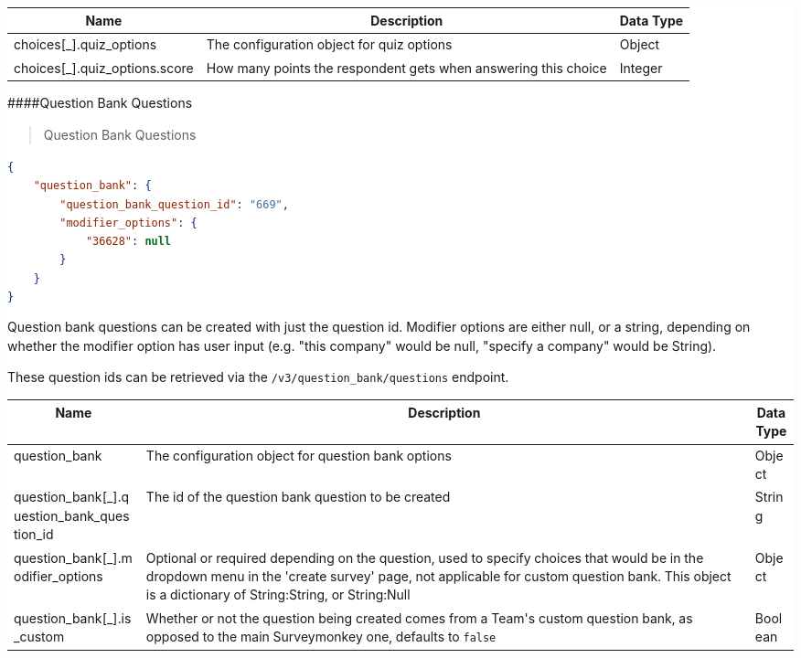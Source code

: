 Name | Description | Data Type
----- | ----- | -----
choices[\_].quiz_options | The configuration object for quiz options | Object
choices[\_].quiz_options.score | How many points the respondent gets when answering this choice | Integer

####Question Bank Questions

>Question Bank Questions

```json
{
    "question_bank": {
        "question_bank_question_id": "669",
        "modifier_options": {
            "36628": null
        }
    }
}
```

Question bank questions can be created with just the question id.  Modifier options are either null, or a string, depending on whether the modifier option has user input (e.g. "this company" would be null, "specify a company" would be String).

These question ids can be retrieved via the `/v3/question_bank/questions` endpoint.

Name | Description | Data Type
----- | ----- | -----
question_bank | The configuration object for question bank options | Object
question_bank[\_].question_bank_question_id | The id of the question bank question to be created | String
question_bank[\_].modifier_options | Optional or required depending on the question, used to specify choices that would be in the dropdown menu in the 'create survey' page, not applicable for custom question bank.  This object is a dictionary of String:String, or String:Null | Object
question_bank[\_].is_custom | Whether or not the question being created comes from a Team's custom question bank, as opposed to the main Surveymonkey one, defaults to `false` | Boolean